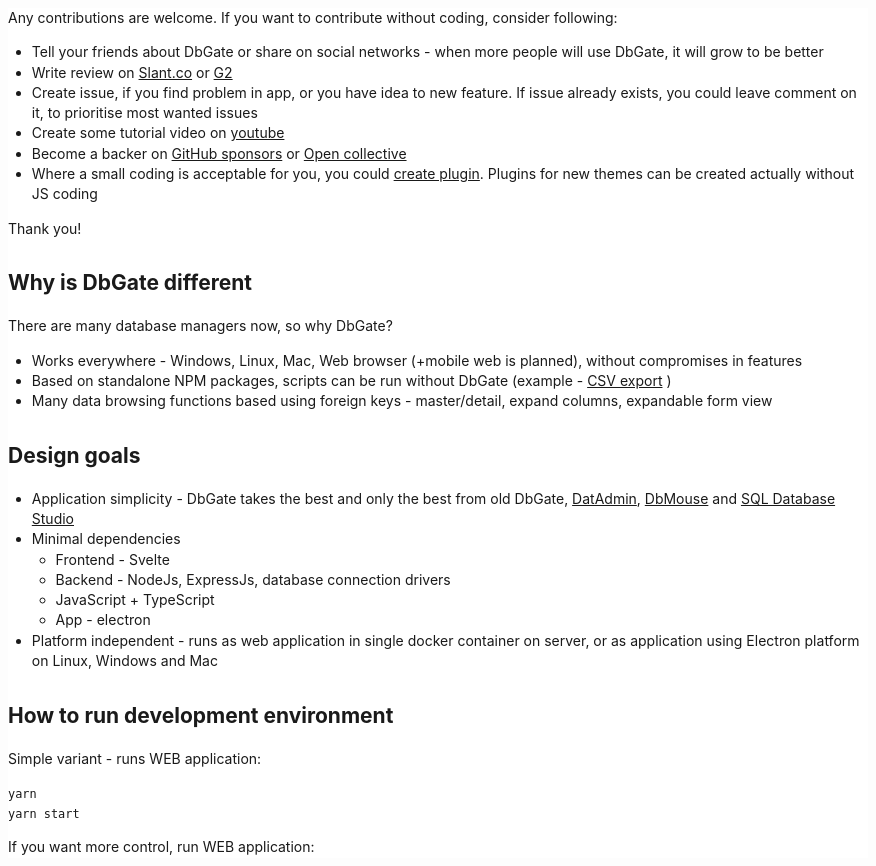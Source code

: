 Any contributions are welcome. If you want to contribute without coding, consider following:

- Tell your friends about DbGate or share on social networks - when more people will use DbGate, it will grow to be better
- Write review on [Slant.co](https://www.slant.co/improve/options/41086/~dbgate-review) or [G2](https://www.g2.com/products/dbgate/reviews)
- Create issue, if you find problem in app, or you have idea to new feature. If issue already exists, you could leave comment on it, to prioritise most wanted issues
- Create some tutorial video on [youtube](https://www.youtube.com/playlist?list=PLCo7KjCVXhr0RfUSjM9wJMsp_ShL1q61A)
- Become a backer on [GitHub sponsors](https://github.com/sponsors/dbgate) or [Open collective](https://opencollective.com/dbgate)
- Where a small coding is acceptable for you, you could [create plugin](https://dbgate.org/docs/plugin-development.html). Plugins for new themes can be created actually without JS coding

Thank you!

## Why is DbGate different

There are many database managers now, so why DbGate?

- Works everywhere - Windows, Linux, Mac, Web browser (+mobile web is planned), without compromises in features
- Based on standalone NPM packages, scripts can be run without DbGate (example - [CSV export](https://www.npmjs.com/package/dbgate-plugin-csv) )
- Many data browsing functions based using foreign keys - master/detail, expand columns, expandable form view

## Design goals

- Application simplicity - DbGate takes the best and only the best from old DbGate, [DatAdmin](https://www.softpedia.com/get/Internet/Servers/Database-Utils/DatAdmin-Personal.shtml), [DbMouse](https://www.softpedia.com/get/Internet/Servers/Database-Utils/DbMouse.shtml) and [SQL Database Studio](https://en.wikipedia.org/wiki/SQL_Database_Studio)
- Minimal dependencies
  - Frontend - Svelte
  - Backend - NodeJs, ExpressJs, database connection drivers
  - JavaScript + TypeScript
  - App - electron
- Platform independent - runs as web application in single docker container on server, or as application using Electron platform on Linux, Windows and Mac



## How to run development environment

Simple variant - runs WEB application:

```sh
yarn
yarn start
```

If you want more control, run WEB application:
